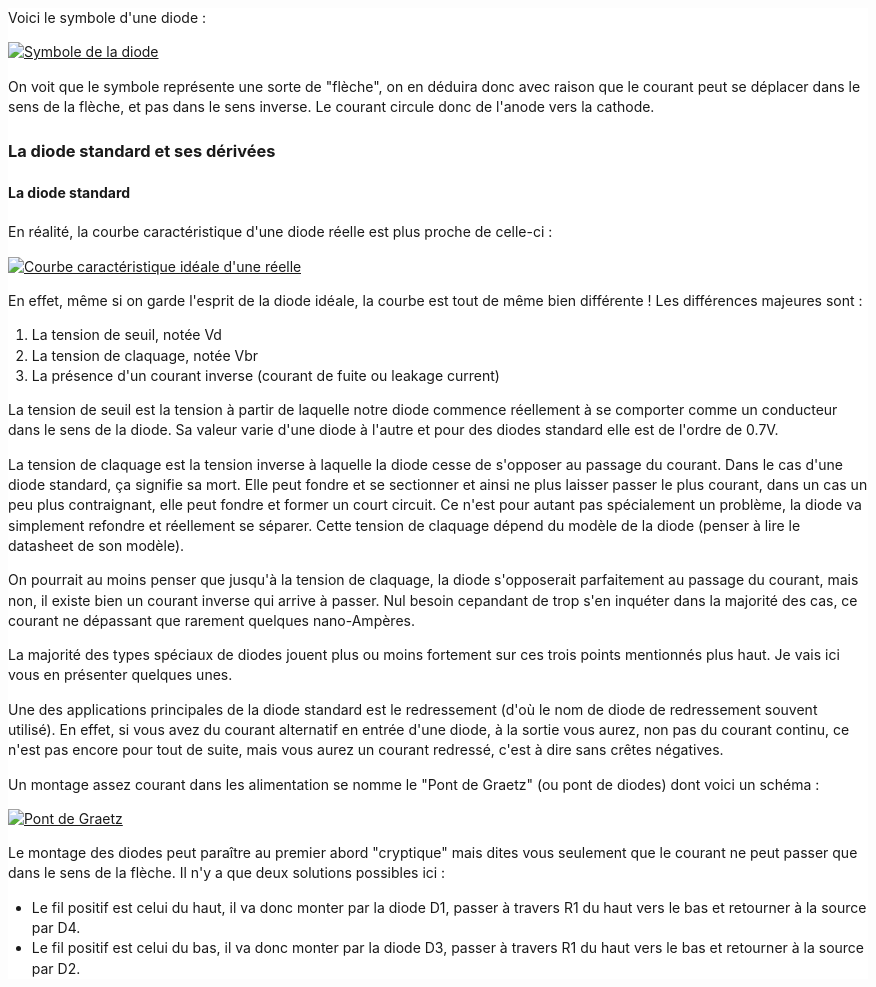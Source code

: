 Voici le symbole d'une diode :

[![Symbole de la diode](https://upload.wikimedia.org/wikipedia/commons/thumb/7/7a/Diode_symbole.png/1280px-Diode_symbole.png#center "Symbole de la diode")](https://upload.wikimedia.org/wikipedia/commons/thumb/7/7a/Diode_symbole.png/1280px-Diode_symbole.png)

On voit que le symbole représente une sorte de "flèche", on en déduira donc avec raison que le courant peut se déplacer dans le sens de la flèche, et pas dans le sens inverse. Le courant circule donc de l'anode vers la cathode.

### La diode standard et ses dérivées

#### La diode standard

En réalité, la courbe caractéristique d'une diode réelle est plus proche de celle-ci :

[![Courbe caractéristique idéale d'une réelle](https://upload.wikimedia.org/wikipedia/commons/a/a5/Diode-IV-Curve.svg#center "Courbe caractéristique idéale d'une réelle")](https://upload.wikimedia.org/wikipedia/commons/a/a5/Diode-IV-Curve.svg)

En effet, même si on garde l'esprit de la diode idéale, la courbe est tout de même bien différente ! Les différences majeures sont :
1. La tension de seuil, notée Vd
2. La tension de claquage, notée Vbr
3. La présence d'un courant inverse (courant de fuite ou leakage current)

La tension de seuil est la tension à partir de laquelle notre diode commence réellement à se comporter comme un conducteur dans le sens de la diode. Sa valeur varie d'une diode à l'autre et pour des diodes standard elle est de l'ordre de 0.7V.

La tension de claquage est la tension inverse à laquelle la diode cesse de s'opposer au passage du courant. Dans le cas d'une diode standard, ça signifie sa mort. Elle peut fondre et se sectionner et ainsi ne plus laisser passer le plus courant, dans un cas un peu plus contraignant, elle peut fondre et former un court circuit. Ce n'est pour autant pas spécialement un problème, la diode va simplement refondre et réellement se séparer. Cette tension de claquage dépend du modèle de la diode (penser à lire le datasheet de son modèle).

On pourrait au moins penser que jusqu'à la tension de claquage, la diode s'opposerait parfaitement au passage du courant, mais non, il existe bien un courant inverse qui arrive à passer. Nul besoin cepandant de trop s'en inquéter dans la majorité des cas, ce courant ne dépassant que rarement quelques nano-Ampères.

La majorité des types spéciaux de diodes jouent plus ou moins fortement sur ces trois points mentionnés plus haut. Je vais ici vous en présenter quelques unes.

Une des applications principales de la diode standard est le redressement (d'où le nom de diode de redressement souvent utilisé). En effet, si vous avez du courant alternatif en entrée d'une diode, à la sortie vous aurez, non pas du courant continu, ce n'est pas encore pour tout de suite, mais vous aurez un courant redressé, c'est à dire sans crêtes négatives.

Un montage assez courant dans les alimentation se nomme le "Pont de Graetz" (ou pont de diodes) dont voici un schéma :

[![Pont de Graetz](/res/images/Electronique/Composants/Diode/PontDeGraetz.png#center "Pont de Graetz")](/res/images/Electronique/Composants/Diode/PontDeGraetz.png)

Le montage des diodes peut paraître au premier abord "cryptique" mais dites vous seulement que le courant ne peut passer que dans le sens de la flèche. Il n'y a que deux solutions possibles ici :
- Le fil positif est celui du haut, il va donc monter par la diode D1, passer à travers R1 du haut vers le bas et retourner à la source par D4.
- Le fil positif est celui du bas, il va donc monter par la diode D3, passer à travers R1 du haut vers le bas et retourner à la source par D2.
